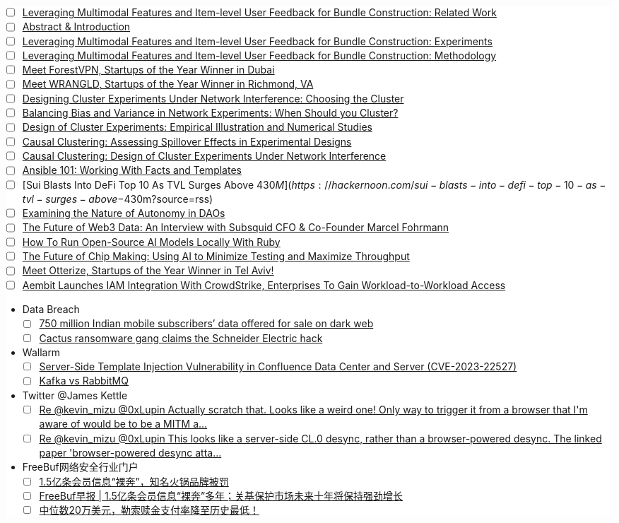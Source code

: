   - [ ] [Leveraging Multimodal Features and Item-level User Feedback for Bundle Construction: Related Work](https://hackernoon.com/leveraging-multimodal-features-and-item-level-user-feedback-for-bundle-construction-related-work?source=rss)
  - [ ] [Abstract & Introduction](https://hackernoon.com/abstract-and-introduction?source=rss)
  - [ ] [Leveraging Multimodal Features and Item-level User Feedback for Bundle Construction: Experiments](https://hackernoon.com/leveraging-multimodal-features-and-item-level-user-feedback-for-bundle-construction-experiments?source=rss)
  - [ ] [Leveraging Multimodal Features and Item-level User Feedback for Bundle Construction: Methodology](https://hackernoon.com/leveraging-multimodal-features-and-item-level-user-feedback-for-bundle-construction-methodology?source=rss)
  - [ ] [Meet ForestVPN, Startups of the Year Winner in Dubai](https://hackernoon.com/meet-forestvpn-startups-of-the-year-winner-in-dubai?source=rss)
  - [ ] [Meet WRANGLD, Startups of the Year Winner in Richmond, VA](https://hackernoon.com/meet-wrangld-startups-of-the-year-winner-in-richmond-va?source=rss)
  - [ ] [Designing Cluster Experiments Under Network Interference: Choosing the Cluster](https://hackernoon.com/designing-cluster-experiments-under-network-interference-choosing-the-cluster?source=rss)
  - [ ] [Balancing Bias and Variance in Network Experiments: When Should you Cluster?](https://hackernoon.com/balancing-bias-and-variance-in-network-experiments-when-should-you-cluster?source=rss)
  - [ ] [Design of Cluster Experiments: Empirical Illustration and Numerical Studies](https://hackernoon.com/design-of-cluster-experiments-empirical-illustration-and-numerical-studies?source=rss)
  - [ ] [Causal Clustering: Assessing Spillover Effects in Experimental Designs](https://hackernoon.com/causal-clustering-assessing-spillover-effects-in-experimental-designs?source=rss)
  - [ ] [Causal Clustering: Design of Cluster Experiments Under Network Interference](https://hackernoon.com/causal-clustering-design-of-cluster-experiments-under-network-interference?source=rss)
  - [ ] [Ansible 101: Working With Facts and Templates](https://hackernoon.com/ansible-101-working-with-facts-and-templates?source=rss)
  - [ ] [Sui Blasts Into DeFi Top 10 As TVL Surges Above $430M](https://hackernoon.com/sui-blasts-into-defi-top-10-as-tvl-surges-above-$430m?source=rss)
  - [ ] [Examining the Nature of Autonomy in DAOs](https://hackernoon.com/examining-the-nature-of-autonomy-in-daos?source=rss)
  - [ ] [The Future of Web3 Data: An Interview with Subsquid CFO & Co-Founder Marcel Fohrmann](https://hackernoon.com/the-future-of-web3-data-an-interview-with-subsquid-cfo-and-co-founder-marcel-fohrmann?source=rss)
  - [ ] [How To Run Open-Source AI Models Locally With Ruby](https://hackernoon.com/how-to-run-open-source-ai-models-locally-with-ruby?source=rss)
  - [ ] [The Future of Chip Making: Using AI to Minimize Testing and Maximize Throughput](https://hackernoon.com/the-future-of-chip-making-using-ai-to-minimize-testing-and-maximize-throughput?source=rss)
  - [ ] [Meet Otterize, Startups of the Year Winner in Tel Aviv!](https://hackernoon.com/meet-otterize-startups-of-the-year-winner-in-tel-aviv?source=rss)
  - [ ] [Aembit Launches IAM Integration With CrowdStrike, Enterprises To Gain Workload-to-Workload Access](https://hackernoon.com/aembit-launches-iam-integration-with-crowdstrike-enterprises-to-gain-workload-to-workload-access?source=rss)
- Data Breach
  - [ ] [750 million Indian mobile subscribers’ data offered for sale on dark web](https://securityaffairs.com/158349/data-breach/750m-indian-mobile-subscribers-dark-web.html)
  - [ ] [Cactus ransomware gang claims the Schneider Electric hack](https://securityaffairs.com/158320/data-breach/schneider-electric-cactus-ransomware-attack.html)
- Wallarm
  - [ ] [Server-Side Template Injection Vulnerability in Confluence Data Center and Server (CVE-2023-22527)](https://lab.wallarm.com/server-side-template-injection-vulnerability-in-confluence-data-center-and-server-cve-2023-22527/)
  - [ ] [Kafka vs RabbitMQ](https://lab.wallarm.com/what/kafka-vs-rabbitmq/)
- Twitter @James Kettle
  - [ ] [Re @kevin_mizu @0xLupin Actually scratch that. Looks like a weird one! Only way to trigger it from a browser that I'm aware of would be to be a MITM a...](https://twitter.com/albinowax/status/1752319664506425633)
  - [ ] [Re @kevin_mizu @0xLupin This looks like a server-side CL.0 desync, rather than a browser-powered desync. The linked paper 'browser-powered desync atta...](https://twitter.com/albinowax/status/1752318658724921626)
- FreeBuf网络安全行业门户
  - [ ] [1.5亿条会员信息“裸奔”，知名火锅品牌被罚](https://www.freebuf.com/news/390992.html)
  - [ ] [FreeBuf早报 | 1.5亿条会员信息“裸奔”多年；关基保护市场未来十年将保持强劲增长](https://www.freebuf.com/news/390981.html)
  - [ ] [中位数20万美元，勒索赎金支付率降至历史最低！](https://www.freebuf.com/news/390967.html)